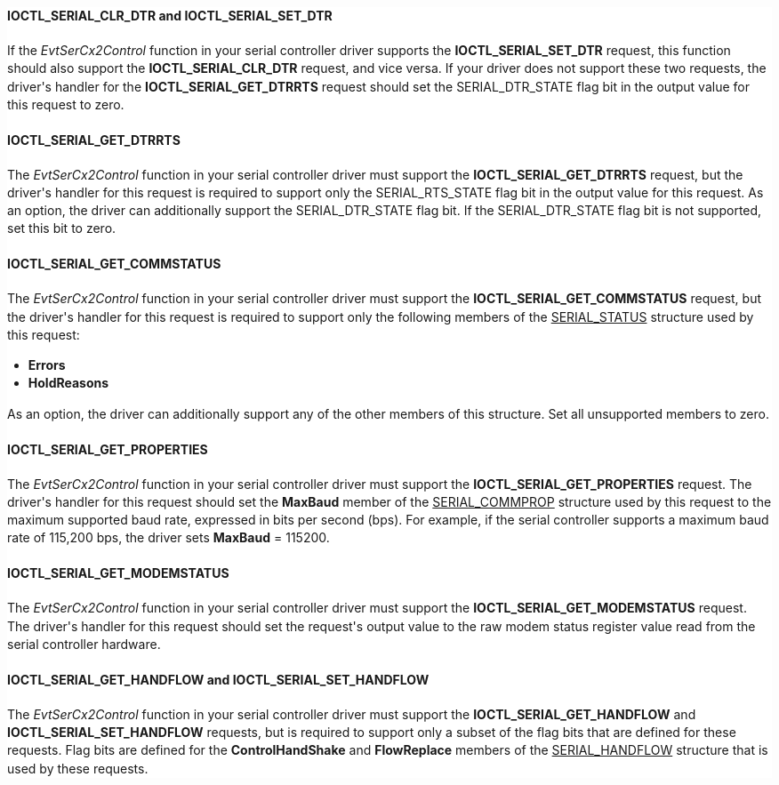 
#### IOCTL_SERIAL_CLR_DTR and IOCTL_SERIAL_SET_DTR

If the <i>EvtSerCx2Control</i> function in your serial controller driver supports the <b>IOCTL_SERIAL_SET_DTR</b> request, this function should also support the <b>IOCTL_SERIAL_CLR_DTR</b> request, and vice versa. If your  driver does not support these two requests, the driver's handler for the <b>IOCTL_SERIAL_GET_DTRRTS</b> request should set the SERIAL_DTR_STATE flag bit in the output value for this request to zero.


#### IOCTL_SERIAL_GET_DTRRTS

The <i>EvtSerCx2Control</i> function in your serial controller driver must support the <b>IOCTL_SERIAL_GET_DTRRTS</b> request, but the driver's handler for this request is required to support only the SERIAL_RTS_STATE flag bit in the output value for this request. As an option, the driver can additionally support the SERIAL_DTR_STATE  flag bit. If the SERIAL_DTR_STATE  flag bit is not supported, set this bit to zero.


#### IOCTL_SERIAL_GET_COMMSTATUS

The <i>EvtSerCx2Control</i> function in your serial controller driver must support the <b>IOCTL_SERIAL_GET_COMMSTATUS</b> request, but the driver's handler for this request is required to support only the following members of the  <a href="https://docs.microsoft.com/windows-hardware/drivers/ddi/ntddser/ns-ntddser-_serial_status">SERIAL_STATUS</a> structure used by this request:

<ul>
<li><b>Errors</b></li>
<li><b>HoldReasons</b></li>
</ul>
As an option, the driver can additionally support any of the other members of this structure. Set all unsupported members to zero.


#### IOCTL_SERIAL_GET_PROPERTIES

The <i>EvtSerCx2Control</i> function in your serial controller driver must support the <b>IOCTL_SERIAL_GET_PROPERTIES</b> request. The driver's handler for this request should set the <b>MaxBaud</b> member of the <a href="https://docs.microsoft.com/windows-hardware/drivers/ddi/ntddser/ns-ntddser-_serial_commprop">SERIAL_COMMPROP</a> structure used by this request to the maximum supported baud rate, expressed in bits per second (bps). For example, if the serial controller supports a maximum baud rate of 115,200 bps, the driver sets <b>MaxBaud</b> = 115200.


#### IOCTL_SERIAL_GET_MODEMSTATUS

The <i>EvtSerCx2Control</i> function in your serial controller driver must support the <b>IOCTL_SERIAL_GET_MODEMSTATUS</b> request. The driver's handler for this request should set the request's output value to the raw modem status register value read from the serial controller hardware.


#### IOCTL_SERIAL_GET_HANDFLOW and IOCTL_SERIAL_SET_HANDFLOW

The <i>EvtSerCx2Control</i> function in your serial controller driver must support the <b>IOCTL_SERIAL_GET_HANDFLOW</b> and <b>IOCTL_SERIAL_SET_HANDFLOW</b> requests, but is required to support only a subset of the flag bits that are defined for these requests. Flag bits are defined for the <b>ControlHandShake</b> and <b>FlowReplace</b> members of the <a href="https://docs.microsoft.com/windows-hardware/drivers/ddi/ntddser/ns-ntddser-_serial_handflow">SERIAL_HANDFLOW</a> structure that is used by these requests.
